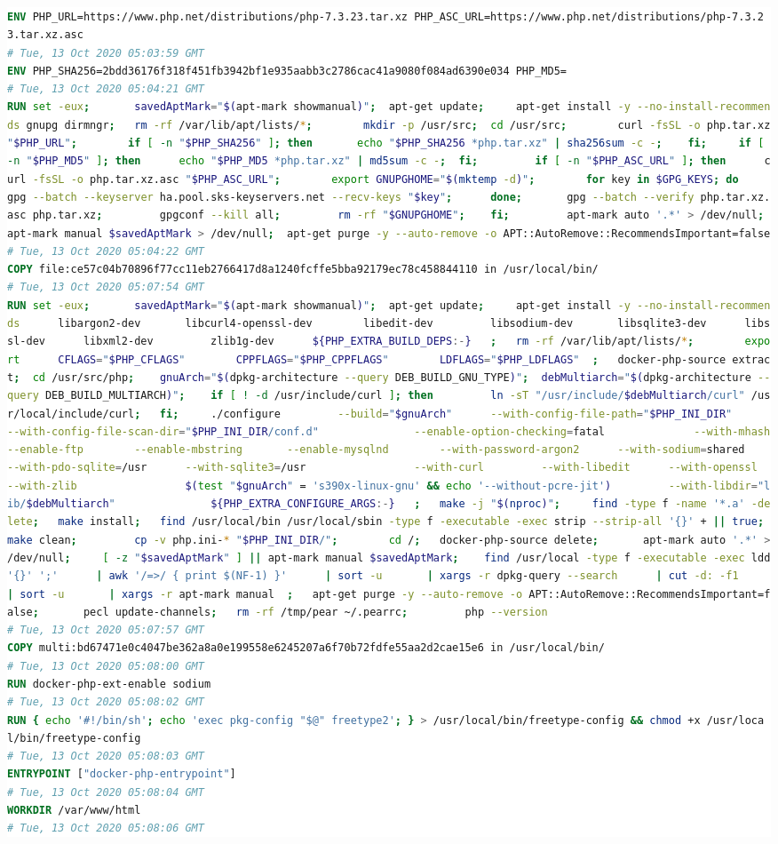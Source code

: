 ```dockerfile
ENV PHP_URL=https://www.php.net/distributions/php-7.3.23.tar.xz PHP_ASC_URL=https://www.php.net/distributions/php-7.3.23.tar.xz.asc
# Tue, 13 Oct 2020 05:03:59 GMT
ENV PHP_SHA256=2bdd36176f318f451fb3942bf1e935aabb3c2786cac41a9080f084ad6390e034 PHP_MD5=
# Tue, 13 Oct 2020 05:04:21 GMT
RUN set -eux; 		savedAptMark="$(apt-mark showmanual)"; 	apt-get update; 	apt-get install -y --no-install-recommends gnupg dirmngr; 	rm -rf /var/lib/apt/lists/*; 		mkdir -p /usr/src; 	cd /usr/src; 		curl -fsSL -o php.tar.xz "$PHP_URL"; 		if [ -n "$PHP_SHA256" ]; then 		echo "$PHP_SHA256 *php.tar.xz" | sha256sum -c -; 	fi; 	if [ -n "$PHP_MD5" ]; then 		echo "$PHP_MD5 *php.tar.xz" | md5sum -c -; 	fi; 		if [ -n "$PHP_ASC_URL" ]; then 		curl -fsSL -o php.tar.xz.asc "$PHP_ASC_URL"; 		export GNUPGHOME="$(mktemp -d)"; 		for key in $GPG_KEYS; do 			gpg --batch --keyserver ha.pool.sks-keyservers.net --recv-keys "$key"; 		done; 		gpg --batch --verify php.tar.xz.asc php.tar.xz; 		gpgconf --kill all; 		rm -rf "$GNUPGHOME"; 	fi; 		apt-mark auto '.*' > /dev/null; 	apt-mark manual $savedAptMark > /dev/null; 	apt-get purge -y --auto-remove -o APT::AutoRemove::RecommendsImportant=false
# Tue, 13 Oct 2020 05:04:22 GMT
COPY file:ce57c04b70896f77cc11eb2766417d8a1240fcffe5bba92179ec78c458844110 in /usr/local/bin/ 
# Tue, 13 Oct 2020 05:07:54 GMT
RUN set -eux; 		savedAptMark="$(apt-mark showmanual)"; 	apt-get update; 	apt-get install -y --no-install-recommends 		libargon2-dev 		libcurl4-openssl-dev 		libedit-dev 		libsodium-dev 		libsqlite3-dev 		libssl-dev 		libxml2-dev 		zlib1g-dev 		${PHP_EXTRA_BUILD_DEPS:-} 	; 	rm -rf /var/lib/apt/lists/*; 		export 		CFLAGS="$PHP_CFLAGS" 		CPPFLAGS="$PHP_CPPFLAGS" 		LDFLAGS="$PHP_LDFLAGS" 	; 	docker-php-source extract; 	cd /usr/src/php; 	gnuArch="$(dpkg-architecture --query DEB_BUILD_GNU_TYPE)"; 	debMultiarch="$(dpkg-architecture --query DEB_BUILD_MULTIARCH)"; 	if [ ! -d /usr/include/curl ]; then 		ln -sT "/usr/include/$debMultiarch/curl" /usr/local/include/curl; 	fi; 	./configure 		--build="$gnuArch" 		--with-config-file-path="$PHP_INI_DIR" 		--with-config-file-scan-dir="$PHP_INI_DIR/conf.d" 				--enable-option-checking=fatal 				--with-mhash 				--enable-ftp 		--enable-mbstring 		--enable-mysqlnd 		--with-password-argon2 		--with-sodium=shared 		--with-pdo-sqlite=/usr 		--with-sqlite3=/usr 				--with-curl 		--with-libedit 		--with-openssl 		--with-zlib 				$(test "$gnuArch" = 's390x-linux-gnu' && echo '--without-pcre-jit') 		--with-libdir="lib/$debMultiarch" 				${PHP_EXTRA_CONFIGURE_ARGS:-} 	; 	make -j "$(nproc)"; 	find -type f -name '*.a' -delete; 	make install; 	find /usr/local/bin /usr/local/sbin -type f -executable -exec strip --strip-all '{}' + || true; 	make clean; 		cp -v php.ini-* "$PHP_INI_DIR/"; 		cd /; 	docker-php-source delete; 		apt-mark auto '.*' > /dev/null; 	[ -z "$savedAptMark" ] || apt-mark manual $savedAptMark; 	find /usr/local -type f -executable -exec ldd '{}' ';' 		| awk '/=>/ { print $(NF-1) }' 		| sort -u 		| xargs -r dpkg-query --search 		| cut -d: -f1 		| sort -u 		| xargs -r apt-mark manual 	; 	apt-get purge -y --auto-remove -o APT::AutoRemove::RecommendsImportant=false; 		pecl update-channels; 	rm -rf /tmp/pear ~/.pearrc; 		php --version
# Tue, 13 Oct 2020 05:07:57 GMT
COPY multi:bd67471e0c4047be362a8a0e199558e6245207a6f70b72fdfe55aa2d2cae15e6 in /usr/local/bin/ 
# Tue, 13 Oct 2020 05:08:00 GMT
RUN docker-php-ext-enable sodium
# Tue, 13 Oct 2020 05:08:02 GMT
RUN { echo '#!/bin/sh'; echo 'exec pkg-config "$@" freetype2'; } > /usr/local/bin/freetype-config && chmod +x /usr/local/bin/freetype-config
# Tue, 13 Oct 2020 05:08:03 GMT
ENTRYPOINT ["docker-php-entrypoint"]
# Tue, 13 Oct 2020 05:08:04 GMT
WORKDIR /var/www/html
# Tue, 13 Oct 2020 05:08:06 GMT
```